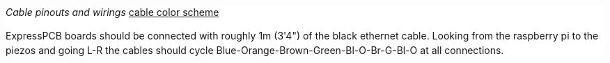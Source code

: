
*Cable pinouts and wirings*
[cable color scheme](http://gauss.bu.edu/redmine/projects/mri-stimulator/repository/changes/Docs/cable_wiring.pdf|White)

ExpressPCB boards should be connected with roughly 1m (3'4") of the black ethernet cable. Looking from the raspberry pi to the piezos and going L-R the cables should cycle Blue-Orange-Brown-Green-Bl-O-Br-G-Bl-O at all connections.

